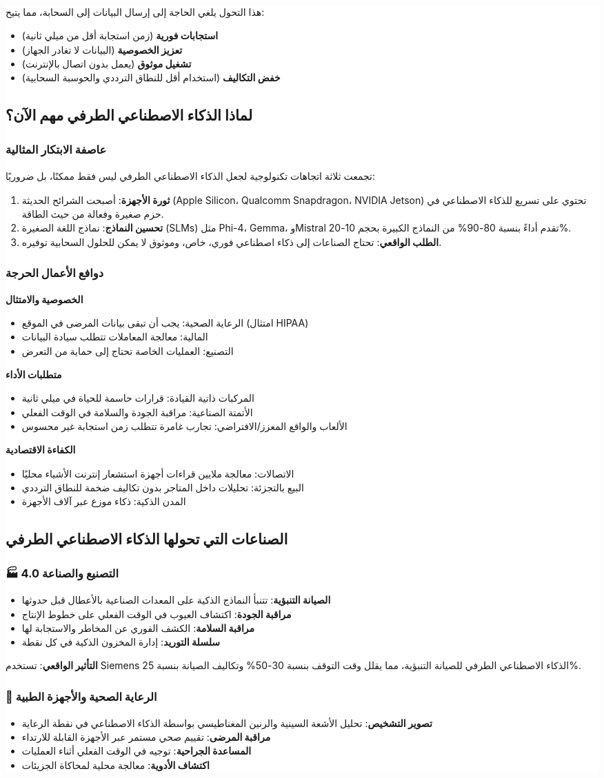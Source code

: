 هذا التحول يلغي الحاجة إلى إرسال البيانات إلى السحابة، مما يتيح:
- **استجابات فورية** (زمن استجابة أقل من ميلي ثانية)
- **تعزيز الخصوصية** (البيانات لا تغادر الجهاز)
- **تشغيل موثوق** (يعمل بدون اتصال بالإنترنت)
- **خفض التكاليف** (استخدام أقل للنطاق الترددي والحوسبة السحابية)

## لماذا الذكاء الاصطناعي الطرفي مهم الآن؟

### عاصفة الابتكار المثالية

تجمعت ثلاثة اتجاهات تكنولوجية لجعل الذكاء الاصطناعي الطرفي ليس فقط ممكنًا، بل ضروريًا:

1. **ثورة الأجهزة**: أصبحت الشرائح الحديثة (Apple Silicon، Qualcomm Snapdragon، NVIDIA Jetson) تحتوي على تسريع للذكاء الاصطناعي في حزم صغيرة وفعالة من حيث الطاقة.  
2. **تحسين النماذج**: نماذج اللغة الصغيرة (SLMs) مثل Phi-4، Gemma، وMistral تقدم أداءً بنسبة 80-90% من النماذج الكبيرة بحجم 10-20%.  
3. **الطلب الواقعي**: تحتاج الصناعات إلى ذكاء اصطناعي فوري، خاص، وموثوق لا يمكن للحلول السحابية توفيره.

### دوافع الأعمال الحرجة

**الخصوصية والامتثال**  
- الرعاية الصحية: يجب أن تبقى بيانات المرضى في الموقع (امتثال HIPAA)  
- المالية: معالجة المعاملات تتطلب سيادة البيانات  
- التصنيع: العمليات الخاصة تحتاج إلى حماية من التعرض  

**متطلبات الأداء**  
- المركبات ذاتية القيادة: قرارات حاسمة للحياة في ميلي ثانية  
- الأتمتة الصناعية: مراقبة الجودة والسلامة في الوقت الفعلي  
- الألعاب والواقع المعزز/الافتراضي: تجارب غامرة تتطلب زمن استجابة غير محسوس  

**الكفاءة الاقتصادية**  
- الاتصالات: معالجة ملايين قراءات أجهزة استشعار إنترنت الأشياء محليًا  
- البيع بالتجزئة: تحليلات داخل المتاجر بدون تكاليف ضخمة للنطاق الترددي  
- المدن الذكية: ذكاء موزع عبر آلاف الأجهزة  

## الصناعات التي تحولها الذكاء الاصطناعي الطرفي

### 🏭 **التصنيع والصناعة 4.0**  
- **الصيانة التنبؤية**: تتنبأ النماذج الذكية على المعدات الصناعية بالأعطال قبل حدوثها  
- **مراقبة الجودة**: اكتشاف العيوب في الوقت الفعلي على خطوط الإنتاج  
- **مراقبة السلامة**: الكشف الفوري عن المخاطر والاستجابة لها  
- **سلسلة التوريد**: إدارة المخزون الذكية في كل نقطة  

**التأثير الواقعي**: تستخدم Siemens الذكاء الاصطناعي الطرفي للصيانة التنبؤية، مما يقلل وقت التوقف بنسبة 30-50% وتكاليف الصيانة بنسبة 25%.

### 🏥 **الرعاية الصحية والأجهزة الطبية**  
- **تصوير التشخيص**: تحليل الأشعة السينية والرنين المغناطيسي بواسطة الذكاء الاصطناعي في نقطة الرعاية  
- **مراقبة المرضى**: تقييم صحي مستمر عبر الأجهزة القابلة للارتداء  
- **المساعدة الجراحية**: توجيه في الوقت الفعلي أثناء العمليات  
- **اكتشاف الأدوية**: معالجة محلية لمحاكاة الجزيئات  
